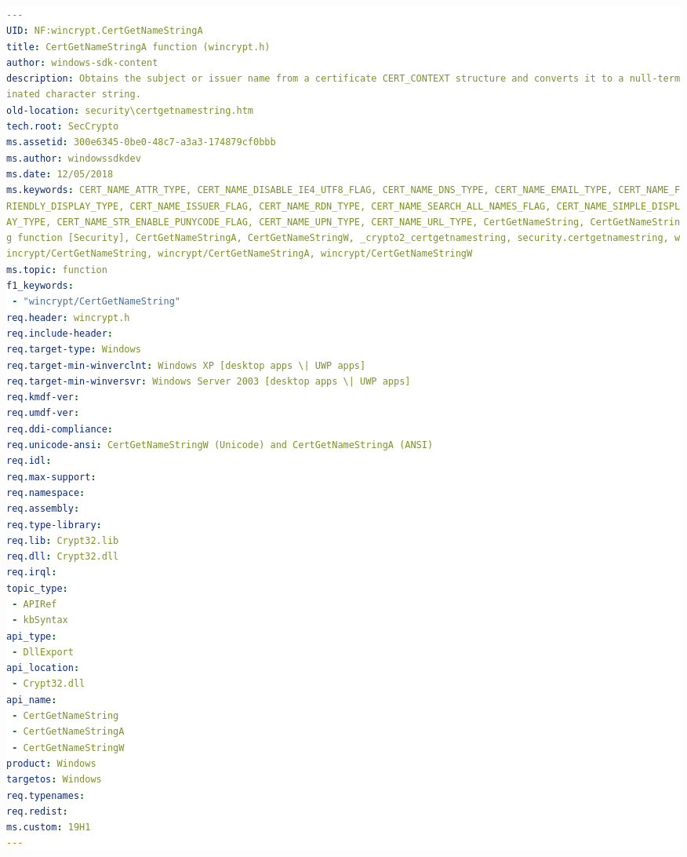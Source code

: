 ```yaml
---
UID: NF:wincrypt.CertGetNameStringA
title: CertGetNameStringA function (wincrypt.h)
author: windows-sdk-content
description: Obtains the subject or issuer name from a certificate CERT_CONTEXT structure and converts it to a null-terminated character string.
old-location: security\certgetnamestring.htm
tech.root: SecCrypto
ms.assetid: 300e6345-0be0-48c7-a3a3-174879cf0bbb
ms.author: windowssdkdev
ms.date: 12/05/2018
ms.keywords: CERT_NAME_ATTR_TYPE, CERT_NAME_DISABLE_IE4_UTF8_FLAG, CERT_NAME_DNS_TYPE, CERT_NAME_EMAIL_TYPE, CERT_NAME_FRIENDLY_DISPLAY_TYPE, CERT_NAME_ISSUER_FLAG, CERT_NAME_RDN_TYPE, CERT_NAME_SEARCH_ALL_NAMES_FLAG, CERT_NAME_SIMPLE_DISPLAY_TYPE, CERT_NAME_STR_ENABLE_PUNYCODE_FLAG, CERT_NAME_UPN_TYPE, CERT_NAME_URL_TYPE, CertGetNameString, CertGetNameString function [Security], CertGetNameStringA, CertGetNameStringW, _crypto2_certgetnamestring, security.certgetnamestring, wincrypt/CertGetNameString, wincrypt/CertGetNameStringA, wincrypt/CertGetNameStringW
ms.topic: function
f1_keywords: 
 - "wincrypt/CertGetNameString"
req.header: wincrypt.h
req.include-header: 
req.target-type: Windows
req.target-min-winverclnt: Windows XP [desktop apps \| UWP apps]
req.target-min-winversvr: Windows Server 2003 [desktop apps \| UWP apps]
req.kmdf-ver: 
req.umdf-ver: 
req.ddi-compliance: 
req.unicode-ansi: CertGetNameStringW (Unicode) and CertGetNameStringA (ANSI)
req.idl: 
req.max-support: 
req.namespace: 
req.assembly: 
req.type-library: 
req.lib: Crypt32.lib
req.dll: Crypt32.dll
req.irql: 
topic_type:
 - APIRef
 - kbSyntax
api_type:
 - DllExport
api_location:
 - Crypt32.dll
api_name:
 - CertGetNameString
 - CertGetNameStringA
 - CertGetNameStringW
product: Windows
targetos: Windows
req.typenames: 
req.redist: 
ms.custom: 19H1
---
```
